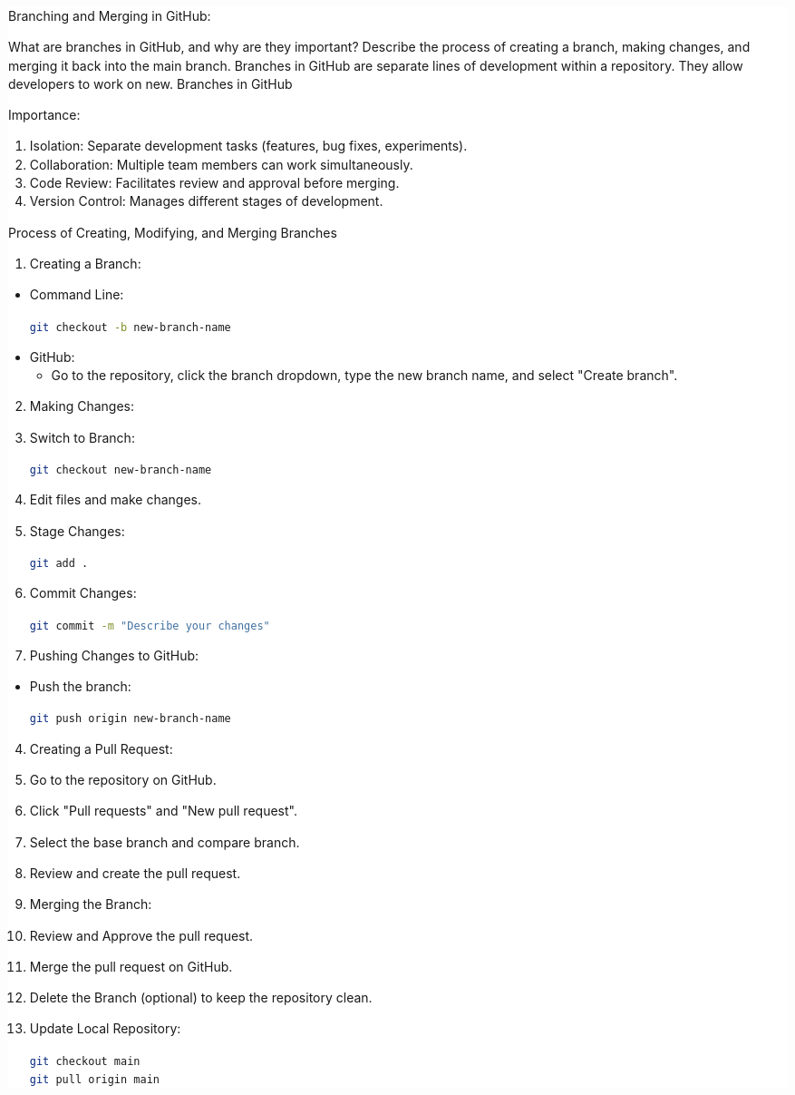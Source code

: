 Branching and Merging in GitHub:

What are branches in GitHub, and why are they important? Describe the process of creating a branch, making changes, and merging it back into the main branch.
Branches in GitHub are separate lines of development within a repository. They allow developers to work on new.
 Branches in GitHub

 Importance:
1. Isolation: Separate development tasks (features, bug fixes, experiments).
2. Collaboration: Multiple team members can work simultaneously.
3. Code Review: Facilitates review and approval before merging.
4. Version Control: Manages different stages of development.

 Process of Creating, Modifying, and Merging Branches

 1. Creating a Branch:
- Command Line:
  ```bash
  git checkout -b new-branch-name
  ```
- GitHub:
  - Go to the repository, click the branch dropdown, type the new branch name, and select "Create branch".

 2. Making Changes:
1. Switch to Branch:
   ```bash
   git checkout new-branch-name
   ```
2. Edit files and make changes.
3. Stage Changes:
   ```bash
   git add .
   ```
4. Commit Changes:
   ```bash
   git commit -m "Describe your changes"
   ```

 3. Pushing Changes to GitHub:
- Push the branch:
  ```bash
  git push origin new-branch-name
  ```

 4. Creating a Pull Request:
1. Go to the repository on GitHub.
2. Click "Pull requests" and "New pull request".
3. Select the base branch and compare branch.
4. Review and create the pull request.

 5. Merging the Branch:
1. Review and Approve the pull request.
2. Merge the pull request on GitHub.
3. Delete the Branch (optional) to keep the repository clean.
4. Update Local Repository:
   ```bash
   git checkout main
   git pull origin main
   ```
